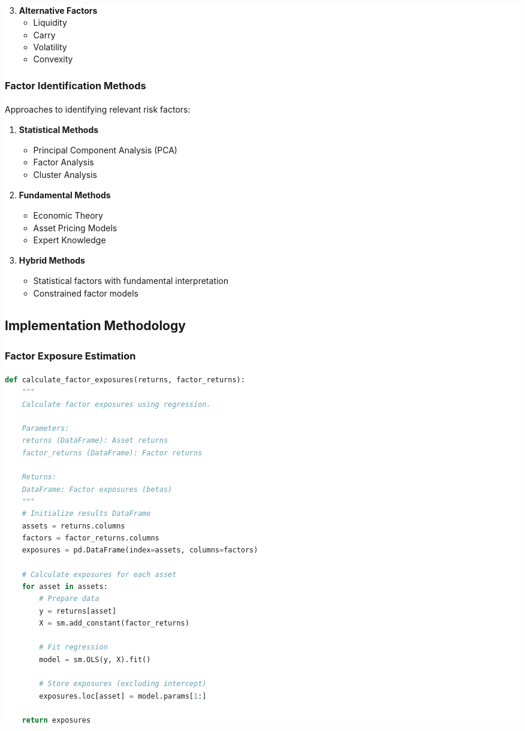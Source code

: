 3. **Alternative Factors**
   * Liquidity
   * Carry
   * Volatility
   * Convexity

### Factor Identification Methods

Approaches to identifying relevant risk factors:

1. **Statistical Methods**
   * Principal Component Analysis (PCA)
   * Factor Analysis
   * Cluster Analysis

2. **Fundamental Methods**
   * Economic Theory
   * Asset Pricing Models
   * Expert Knowledge

3. **Hybrid Methods**
   * Statistical factors with fundamental interpretation
   * Constrained factor models

## Implementation Methodology

### Factor Exposure Estimation

```python
def calculate_factor_exposures(returns, factor_returns):
    """
    Calculate factor exposures using regression.
    
    Parameters:
    returns (DataFrame): Asset returns
    factor_returns (DataFrame): Factor returns
    
    Returns:
    DataFrame: Factor exposures (betas)
    """
    # Initialize results DataFrame
    assets = returns.columns
    factors = factor_returns.columns
    exposures = pd.DataFrame(index=assets, columns=factors)
    
    # Calculate exposures for each asset
    for asset in assets:
        # Prepare data
        y = returns[asset]
        X = sm.add_constant(factor_returns)
        
        # Fit regression
        model = sm.OLS(y, X).fit()
        
        # Store exposures (excluding intercept)
        exposures.loc[asset] = model.params[1:]
    
    return exposures
```
